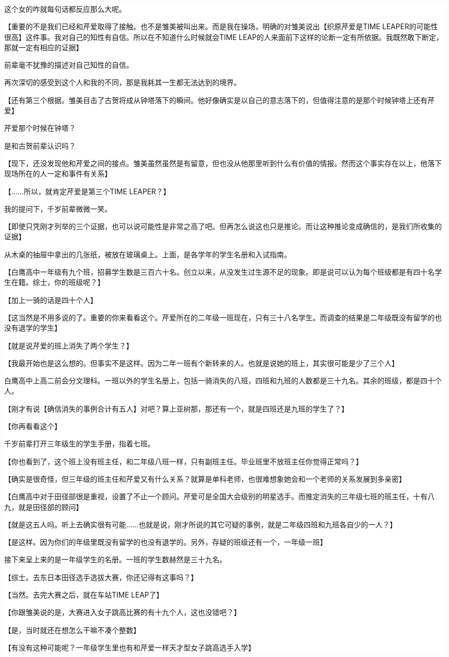 这个女的咋就每句话都反应那么大呢。

【重要的不是我们已经和芹爱取得了接触。也不是雏美被叫出来。而是我在操场，明确的对雏美说出【织原芹爱是TIME LEAPER的可能性很高】这件事。我对自己的知性有自信。所以在不知道什么时候就会TIME LEAP的人来面前下这样的论断一定有所依据。我既然敢下断定，那就一定有相应的证据】

前辈毫不犹豫的描述对自己知性的自信。

再次深切的感受到这个人和我的不同，那是我耗其一生都无法达到的境界。

【还有第三个根据。雏美目击了古贺将成从钟塔落下的瞬间。他好像确实是以自己的意志落下的，但值得注意的是那个时候钟塔上还有芹爱】

芹爱那个时候在钟塔？

是和古贺前辈认识吗？

【现下，还没发现他和芹爱之间的接点。雏美虽然虽然是有留意，但也没从他那里听到什么有价值的情报。然而这个事实存在以上，他落下现场所在的人一定和事件有关系】

【……所以，就肯定芹爱是第三个TIME LEAPER？】

我的提问下，千岁前辈微微一笑。

【即使只凭刚才列举的三个证据，也可以说可能性是非常之高了吧。但再怎么说这也只是推论。而让这种推论变成确信的，是我们所收集的证据】

从木桌的抽屉中拿出的几张纸，被放在玻璃桌上。上面，是各学年的学生名册和入试指南。

【白鹰高中一年级有九个班，招募学生数是三百六十名。创立以来，从没发生过生源不足的现象。即是说可以认为每个班级都是有四十名学生在籍。综士，你的班级呢？】

【加上一骑的话是四十个人】

【这当然是不用多说的了。重要的你来看看这个。芹爱所在的二年级一班现在，只有三十八名学生。而调查的结果是二年级既没有留学的也没有退学的学生】

【就是说芹爱的班上消失了两个学生？】

【我最开始也是这么想的。但事实不是这样。因为二年一班有个新转来的人。也就是说她的班上，其实很可能是少了三个人】

白鹰高中上高二前会分文理科。一班以外的学生名册上，包括一骑消失的八班，四班和九班的人数都是三十九名。其余的班级，都是四十个人。

【刚才有说【确信消失的事例合计有五人】对吧？算上亚树那，那还有一个，就是四班还是九班的学生了？】

【你再看看这个】

千岁前辈打开三年级生的学生手册，指着七班。

【你也看到了，这个班上没有班主任，和二年级八班一样，只有副班主任。毕业班里不放班主任你觉得正常吗？】

【确实是很奇怪，但三年级的班主任和芹爱又有什么关系？就算是单科老师，也很难想象她会和一个老师的关系发展到多亲密】

【白鹰高中对于田径部很是重视，设置了不止一个顾问。芹爱可是全国大会级别的明星选手。而推定消失的三年级七班的班主任，十有八九，就是田径部的顾问】

【就是这五人吗。听上去确实很有可能……也就是说，刚才所说的其它可疑的事例，就是二年级四班和九班各自少的一人？】

【是这样。因为你们的年级里既没有留学的也没有退学的。另外，存疑的班级还有一个，一年级一班】

接下来呈上来的是一年级学生的名册。一班的学生数赫然是三十九名。

【综士。去东日本田径选手选拔大赛，你还记得有这事吗？】

【当然。去完大赛之后，就在车站TIME LEAP了】

【你跟雏美说的是，大赛进入女子跳高比赛的有十九个人，这也没错吧？】

【是，当时就还在想怎么干嘛不凑个整数】

【有没有这种可能呢？一年级学生里也有和芹爱一样天才型女子跳高选手入学】
